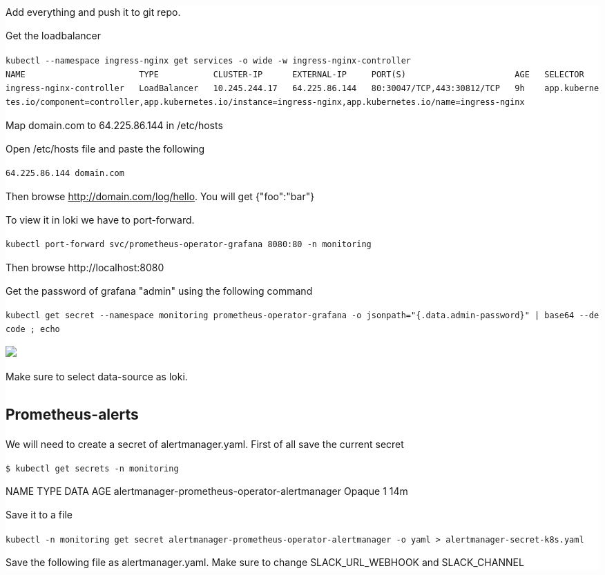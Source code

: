 Add everything and push it to git repo.

Get the loadbalancer

```
kubectl --namespace ingress-nginx get services -o wide -w ingress-nginx-controller
NAME                       TYPE           CLUSTER-IP      EXTERNAL-IP     PORT(S)                      AGE   SELECTOR
ingress-nginx-controller   LoadBalancer   10.245.244.17   64.225.86.144   80:30047/TCP,443:30812/TCP   9h    app.kubernetes.io/component=controller,app.kubernetes.io/instance=ingress-nginx,app.kubernetes.io/name=ingress-nginx
```

Map domain.com to 64.225.86.144 in /etc/hosts

Open /etc/hosts file and paste the following

```
64.225.86.144 domain.com
```

Then browse http://domain.com/log/hello. You will get {"foo":"bar"}

To view it in loki we have to port-forward.

```
kubectl port-forward svc/prometheus-operator-grafana 8080:80 -n monitoring
```

Then browse http://localhost:8080

Get the password of grafana "admin" using the following command

```
kubectl get secret --namespace monitoring prometheus-operator-grafana -o jsonpath="{.data.admin-password}" | base64 --decode ; echo
```

![](https://i.imgur.com/z5qFA8R.png)

Make sure to select data-source as loki.

## Prometheus-alerts

We will need to create a secret of alertmanager.yaml. First of all save the current secret

```
$ kubectl get secrets -n monitoring
```

NAME                                 TYPE            DATA   AGE
alertmanager-prometheus-operator-alertmanager       Opaque            1      14m

Save it to a file

```
kubectl -n monitoring get secret alertmanager-prometheus-operator-alertmanager -o yaml > alertmanager-secret-k8s.yaml
```

Save the following file as alertmanager.yaml. Make sure to change SLACK_URL_WEBHOOK and SLACK_CHANNEL
